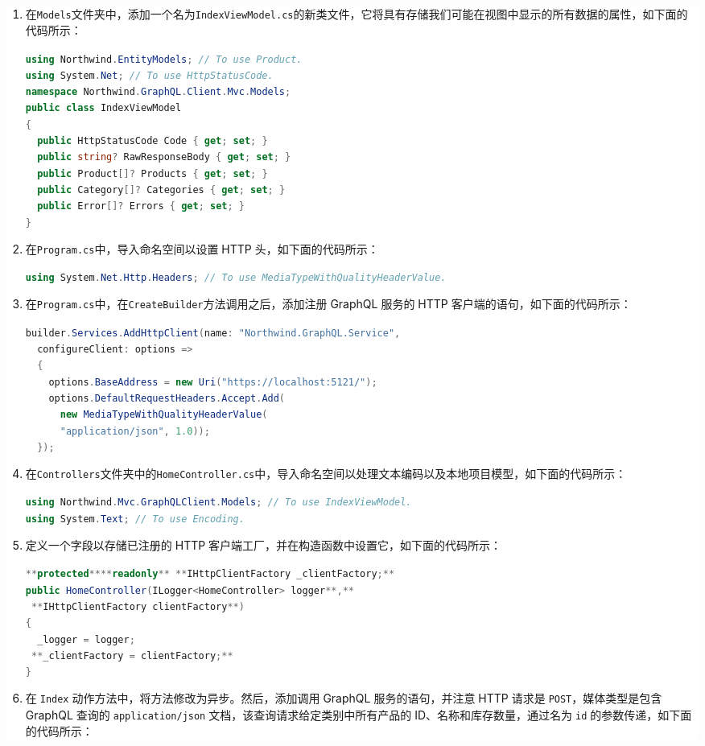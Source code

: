 1.  在`Models`文件夹中，添加一个名为`IndexViewModel.cs`的新类文件，它将具有存储我们可能在视图中显示的所有数据的属性，如下面的代码所示：

    ```cs
    using Northwind.EntityModels; // To use Product.
    using System.Net; // To use HttpStatusCode.
    namespace Northwind.GraphQL.Client.Mvc.Models;
    public class IndexViewModel
    {
      public HttpStatusCode Code { get; set; }
      public string? RawResponseBody { get; set; }
      public Product[]? Products { get; set; }
      public Category[]? Categories { get; set; }
      public Error[]? Errors { get; set; }
    } 
    ```

1.  在`Program.cs`中，导入命名空间以设置 HTTP 头，如下面的代码所示：

    ```cs
    using System.Net.Http.Headers; // To use MediaTypeWithQualityHeaderValue. 
    ```

1.  在`Program.cs`中，在`CreateBuilder`方法调用之后，添加注册 GraphQL 服务的 HTTP 客户端的语句，如下面的代码所示：

    ```cs
    builder.Services.AddHttpClient(name: "Northwind.GraphQL.Service",
      configureClient: options =>
      {
        options.BaseAddress = new Uri("https://localhost:5121/");
        options.DefaultRequestHeaders.Accept.Add(
          new MediaTypeWithQualityHeaderValue(
          "application/json", 1.0));
      }); 
    ```

1.  在`Controllers`文件夹中的`HomeController.cs`中，导入命名空间以处理文本编码以及本地项目模型，如下面的代码所示：

    ```cs
    using Northwind.Mvc.GraphQLClient.Models; // To use IndexViewModel.
    using System.Text; // To use Encoding. 
    ```

1.  定义一个字段以存储已注册的 HTTP 客户端工厂，并在构造函数中设置它，如下面的代码所示：

    ```cs
    **protected****readonly** **IHttpClientFactory _clientFactory;**
    public HomeController(ILogger<HomeController> logger**,** 
     **IHttpClientFactory clientFactory**)
    {
      _logger = logger;
     **_clientFactory = clientFactory;**
    } 
    ```

1.  在 `Index` 动作方法中，将方法修改为异步。然后，添加调用 GraphQL 服务的语句，并注意 HTTP 请求是 `POST`，媒体类型是包含 GraphQL 查询的 `application/json` 文档，该查询请求给定类别中所有产品的 ID、名称和库存数量，通过名为 `id` 的参数传递，如下面的代码所示：
